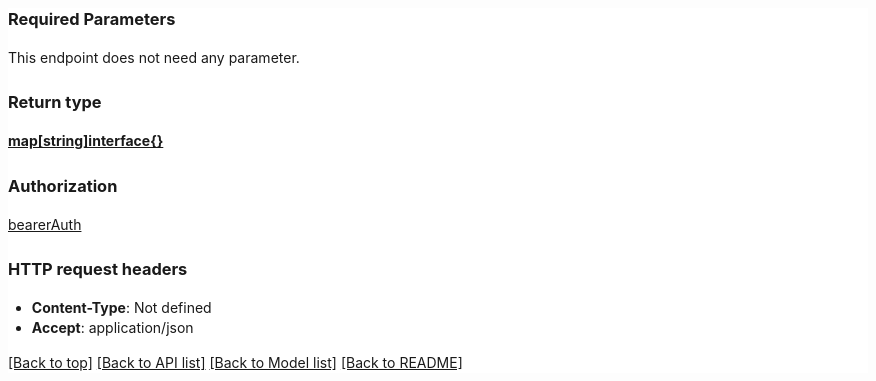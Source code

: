 ### Required Parameters

This endpoint does not need any parameter.

### Return type

[**map[string]interface{}**](map[string]interface{}.md)

### Authorization

[bearerAuth](../README.md#bearerAuth)

### HTTP request headers

- **Content-Type**: Not defined
- **Accept**: application/json

[[Back to top]](#) [[Back to API list]](../README.md#documentation-for-api-endpoints)
[[Back to Model list]](../README.md#documentation-for-models)
[[Back to README]](../README.md)

